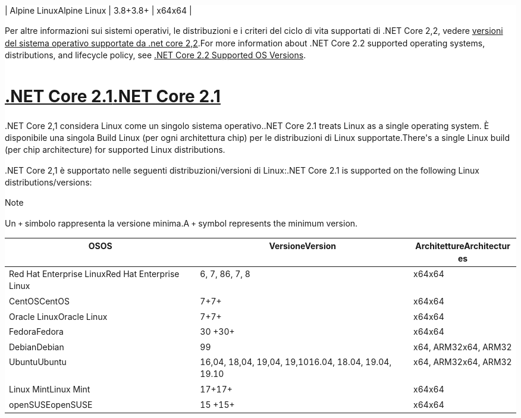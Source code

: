 | <span data-ttu-id="ab5b0-322">Alpine Linux</span><span class="sxs-lookup"><span data-stu-id="ab5b0-322">Alpine Linux</span></span>                   |  <span data-ttu-id="ab5b0-323">3.8+</span><span class="sxs-lookup"><span data-stu-id="ab5b0-323">3.8+</span></span>                   | <span data-ttu-id="ab5b0-324">x64</span><span class="sxs-lookup"><span data-stu-id="ab5b0-324">x64</span></span> |

<span data-ttu-id="ab5b0-325">Per altre informazioni sui sistemi operativi, le distribuzioni e i criteri del ciclo di vita supportati di .NET Core 2,2, vedere [versioni del sistema operativo supportate da .net core 2,2](https://github.com/dotnet/core/blob/master/release-notes/2.2/2.2-supported-os.md).</span><span class="sxs-lookup"><span data-stu-id="ab5b0-325">For more information about .NET Core 2.2 supported operating systems, distributions, and lifecycle policy, see [.NET Core 2.2 Supported OS Versions](https://github.com/dotnet/core/blob/master/release-notes/2.2/2.2-supported-os.md).</span></span>

# <a name="net-core-21"></a>[<span data-ttu-id="ab5b0-326">.NET Core 2.1</span><span class="sxs-lookup"><span data-stu-id="ab5b0-326">.NET Core 2.1</span></span>](#tab/netcore21)

<span data-ttu-id="ab5b0-327">.NET Core 2,1 considera Linux come un singolo sistema operativo.</span><span class="sxs-lookup"><span data-stu-id="ab5b0-327">.NET Core 2.1 treats Linux as a single operating system.</span></span> <span data-ttu-id="ab5b0-328">È disponibile una singola Build Linux (per ogni architettura chip) per le distribuzioni di Linux supportate.</span><span class="sxs-lookup"><span data-stu-id="ab5b0-328">There's a single Linux build (per chip architecture) for supported Linux distributions.</span></span>

<span data-ttu-id="ab5b0-329">.NET Core 2,1 è supportato nelle seguenti distribuzioni/versioni di Linux:</span><span class="sxs-lookup"><span data-stu-id="ab5b0-329">.NET Core 2.1 is supported on the following Linux distributions/versions:</span></span>

> [!NOTE]
> <span data-ttu-id="ab5b0-330">Un `+` simbolo rappresenta la versione minima.</span><span class="sxs-lookup"><span data-stu-id="ab5b0-330">A `+` symbol represents the minimum version.</span></span>

| <span data-ttu-id="ab5b0-331">OS</span><span class="sxs-lookup"><span data-stu-id="ab5b0-331">OS</span></span>                             |  <span data-ttu-id="ab5b0-332">Versione</span><span class="sxs-lookup"><span data-stu-id="ab5b0-332">Version</span></span>                |  <span data-ttu-id="ab5b0-333">Architetture</span><span class="sxs-lookup"><span data-stu-id="ab5b0-333">Architectures</span></span>   |
| ------------------------------ | ----------------------- | ---------------- |
| <span data-ttu-id="ab5b0-334">Red Hat Enterprise Linux</span><span class="sxs-lookup"><span data-stu-id="ab5b0-334">Red Hat Enterprise Linux</span></span>       |  <span data-ttu-id="ab5b0-335">6, 7, 8</span><span class="sxs-lookup"><span data-stu-id="ab5b0-335">6, 7, 8</span></span>                | <span data-ttu-id="ab5b0-336">x64</span><span class="sxs-lookup"><span data-stu-id="ab5b0-336">x64</span></span> |
| <span data-ttu-id="ab5b0-337">CentOS</span><span class="sxs-lookup"><span data-stu-id="ab5b0-337">CentOS</span></span>                         |  <span data-ttu-id="ab5b0-338">7+</span><span class="sxs-lookup"><span data-stu-id="ab5b0-338">7+</span></span>                     | <span data-ttu-id="ab5b0-339">x64</span><span class="sxs-lookup"><span data-stu-id="ab5b0-339">x64</span></span> |
| <span data-ttu-id="ab5b0-340">Oracle Linux</span><span class="sxs-lookup"><span data-stu-id="ab5b0-340">Oracle Linux</span></span>                   |  <span data-ttu-id="ab5b0-341">7+</span><span class="sxs-lookup"><span data-stu-id="ab5b0-341">7+</span></span>                     | <span data-ttu-id="ab5b0-342">x64</span><span class="sxs-lookup"><span data-stu-id="ab5b0-342">x64</span></span> |
| <span data-ttu-id="ab5b0-343">Fedora</span><span class="sxs-lookup"><span data-stu-id="ab5b0-343">Fedora</span></span>                         |  <span data-ttu-id="ab5b0-344">30 +</span><span class="sxs-lookup"><span data-stu-id="ab5b0-344">30+</span></span>                    | <span data-ttu-id="ab5b0-345">x64</span><span class="sxs-lookup"><span data-stu-id="ab5b0-345">x64</span></span> |
| <span data-ttu-id="ab5b0-346">Debian</span><span class="sxs-lookup"><span data-stu-id="ab5b0-346">Debian</span></span>                         |  <span data-ttu-id="ab5b0-347">9</span><span class="sxs-lookup"><span data-stu-id="ab5b0-347">9</span></span>                      | <span data-ttu-id="ab5b0-348">x64, ARM32</span><span class="sxs-lookup"><span data-stu-id="ab5b0-348">x64, ARM32</span></span> |
| <span data-ttu-id="ab5b0-349">Ubuntu</span><span class="sxs-lookup"><span data-stu-id="ab5b0-349">Ubuntu</span></span>                         |  <span data-ttu-id="ab5b0-350">16,04, 18,04, 19,04, 19,10</span><span class="sxs-lookup"><span data-stu-id="ab5b0-350">16.04, 18.04, 19.04, 19.10</span></span>    | <span data-ttu-id="ab5b0-351">x64, ARM32</span><span class="sxs-lookup"><span data-stu-id="ab5b0-351">x64, ARM32</span></span> |
| <span data-ttu-id="ab5b0-352">Linux Mint</span><span class="sxs-lookup"><span data-stu-id="ab5b0-352">Linux Mint</span></span>                     |  <span data-ttu-id="ab5b0-353">17+</span><span class="sxs-lookup"><span data-stu-id="ab5b0-353">17+</span></span>                    | <span data-ttu-id="ab5b0-354">x64</span><span class="sxs-lookup"><span data-stu-id="ab5b0-354">x64</span></span> |
| <span data-ttu-id="ab5b0-355">openSUSE</span><span class="sxs-lookup"><span data-stu-id="ab5b0-355">openSUSE</span></span>                       |  <span data-ttu-id="ab5b0-356">15 +</span><span class="sxs-lookup"><span data-stu-id="ab5b0-356">15+</span></span>                    | <span data-ttu-id="ab5b0-357">x64</span><span class="sxs-lookup"><span data-stu-id="ab5b0-357">x64</span></span> |